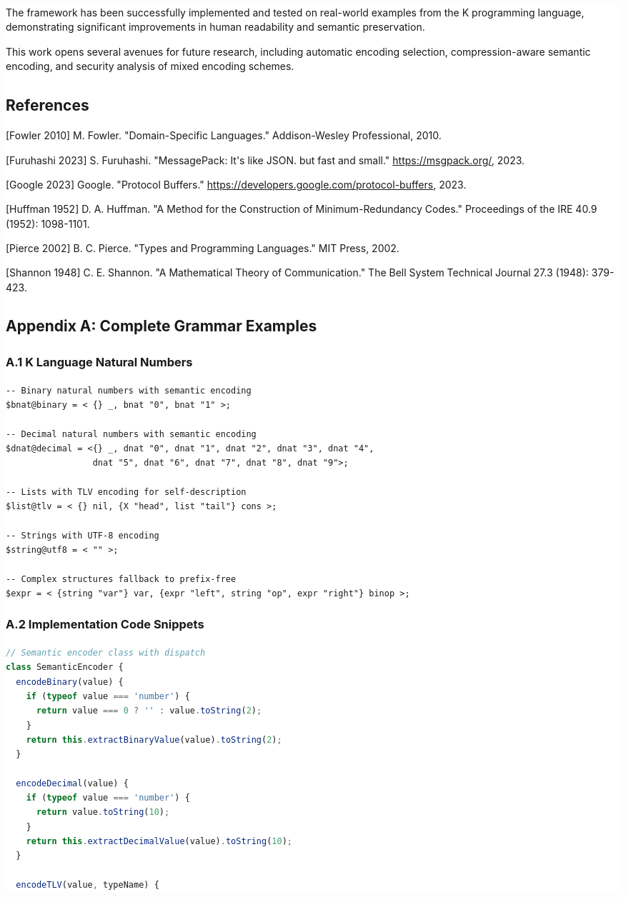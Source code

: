 The framework has been successfully implemented and tested on real-world examples from the K programming language, demonstrating significant improvements in human readability and semantic preservation.

This work opens several avenues for future research, including automatic encoding selection, compression-aware semantic encoding, and security analysis of mixed encoding schemes.

## References

[Fowler 2010] M. Fowler. "Domain-Specific Languages." Addison-Wesley Professional, 2010.

[Furuhashi 2023] S. Furuhashi. "MessagePack: It's like JSON. but fast and small." https://msgpack.org/, 2023.

[Google 2023] Google. "Protocol Buffers." https://developers.google.com/protocol-buffers, 2023.

[Huffman 1952] D. A. Huffman. "A Method for the Construction of Minimum-Redundancy Codes." Proceedings of the IRE 40.9 (1952): 1098-1101.

[Pierce 2002] B. C. Pierce. "Types and Programming Languages." MIT Press, 2002.

[Shannon 1948] C. E. Shannon. "A Mathematical Theory of Communication." The Bell System Technical Journal 27.3 (1948): 379-423.

## Appendix A: Complete Grammar Examples

### A.1 K Language Natural Numbers

```k
-- Binary natural numbers with semantic encoding
$bnat@binary = < {} _, bnat "0", bnat "1" >;

-- Decimal natural numbers with semantic encoding  
$dnat@decimal = <{} _, dnat "0", dnat "1", dnat "2", dnat "3", dnat "4", 
                 dnat "5", dnat "6", dnat "7", dnat "8", dnat "9">;

-- Lists with TLV encoding for self-description
$list@tlv = < {} nil, {X "head", list "tail"} cons >;

-- Strings with UTF-8 encoding
$string@utf8 = < "" >;

-- Complex structures fallback to prefix-free
$expr = < {string "var"} var, {expr "left", string "op", expr "right"} binop >;
```

### A.2 Implementation Code Snippets

```javascript
// Semantic encoder class with dispatch
class SemanticEncoder {
  encodeBinary(value) {
    if (typeof value === 'number') {
      return value === 0 ? '' : value.toString(2);
    }
    return this.extractBinaryValue(value).toString(2);
  }
  
  encodeDecimal(value) {
    if (typeof value === 'number') {
      return value.toString(10);
    }
    return this.extractDecimalValue(value).toString(10);
  }
  
  encodeTLV(value, typeName) {
```